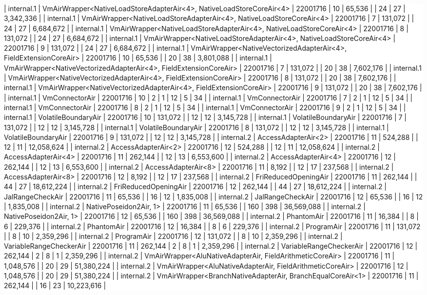 | internal.1 | VmAirWrapper<NativeLoadStoreAdapterAir<4>, NativeLoadStoreCoreAir<4> | 22001716 | 10 | 65,536 |  | 24 | 27 | 3,342,336 | 
| internal.1 | VmAirWrapper<NativeLoadStoreAdapterAir<4>, NativeLoadStoreCoreAir<4> | 22001716 | 7 | 131,072 |  | 24 | 27 | 6,684,672 | 
| internal.1 | VmAirWrapper<NativeLoadStoreAdapterAir<4>, NativeLoadStoreCoreAir<4> | 22001716 | 8 | 131,072 |  | 24 | 27 | 6,684,672 | 
| internal.1 | VmAirWrapper<NativeLoadStoreAdapterAir<4>, NativeLoadStoreCoreAir<4> | 22001716 | 9 | 131,072 |  | 24 | 27 | 6,684,672 | 
| internal.1 | VmAirWrapper<NativeVectorizedAdapterAir<4>, FieldExtensionCoreAir> | 22001716 | 10 | 65,536 |  | 20 | 38 | 3,801,088 | 
| internal.1 | VmAirWrapper<NativeVectorizedAdapterAir<4>, FieldExtensionCoreAir> | 22001716 | 7 | 131,072 |  | 20 | 38 | 7,602,176 | 
| internal.1 | VmAirWrapper<NativeVectorizedAdapterAir<4>, FieldExtensionCoreAir> | 22001716 | 8 | 131,072 |  | 20 | 38 | 7,602,176 | 
| internal.1 | VmAirWrapper<NativeVectorizedAdapterAir<4>, FieldExtensionCoreAir> | 22001716 | 9 | 131,072 |  | 20 | 38 | 7,602,176 | 
| internal.1 | VmConnectorAir | 22001716 | 10 | 2 | 1 | 12 | 5 | 34 | 
| internal.1 | VmConnectorAir | 22001716 | 7 | 2 | 1 | 12 | 5 | 34 | 
| internal.1 | VmConnectorAir | 22001716 | 8 | 2 | 1 | 12 | 5 | 34 | 
| internal.1 | VmConnectorAir | 22001716 | 9 | 2 | 1 | 12 | 5 | 34 | 
| internal.1 | VolatileBoundaryAir | 22001716 | 10 | 131,072 |  | 12 | 12 | 3,145,728 | 
| internal.1 | VolatileBoundaryAir | 22001716 | 7 | 131,072 |  | 12 | 12 | 3,145,728 | 
| internal.1 | VolatileBoundaryAir | 22001716 | 8 | 131,072 |  | 12 | 12 | 3,145,728 | 
| internal.1 | VolatileBoundaryAir | 22001716 | 9 | 131,072 |  | 12 | 12 | 3,145,728 | 
| internal.2 | AccessAdapterAir<2> | 22001716 | 11 | 524,288 |  | 12 | 11 | 12,058,624 | 
| internal.2 | AccessAdapterAir<2> | 22001716 | 12 | 524,288 |  | 12 | 11 | 12,058,624 | 
| internal.2 | AccessAdapterAir<4> | 22001716 | 11 | 262,144 |  | 12 | 13 | 6,553,600 | 
| internal.2 | AccessAdapterAir<4> | 22001716 | 12 | 262,144 |  | 12 | 13 | 6,553,600 | 
| internal.2 | AccessAdapterAir<8> | 22001716 | 11 | 8,192 |  | 12 | 17 | 237,568 | 
| internal.2 | AccessAdapterAir<8> | 22001716 | 12 | 8,192 |  | 12 | 17 | 237,568 | 
| internal.2 | FriReducedOpeningAir | 22001716 | 11 | 262,144 |  | 44 | 27 | 18,612,224 | 
| internal.2 | FriReducedOpeningAir | 22001716 | 12 | 262,144 |  | 44 | 27 | 18,612,224 | 
| internal.2 | JalRangeCheckAir | 22001716 | 11 | 65,536 |  | 16 | 12 | 1,835,008 | 
| internal.2 | JalRangeCheckAir | 22001716 | 12 | 65,536 |  | 16 | 12 | 1,835,008 | 
| internal.2 | NativePoseidon2Air<BabyBearParameters>, 1> | 22001716 | 11 | 65,536 |  | 160 | 398 | 36,569,088 | 
| internal.2 | NativePoseidon2Air<BabyBearParameters>, 1> | 22001716 | 12 | 65,536 |  | 160 | 398 | 36,569,088 | 
| internal.2 | PhantomAir | 22001716 | 11 | 16,384 |  | 8 | 6 | 229,376 | 
| internal.2 | PhantomAir | 22001716 | 12 | 16,384 |  | 8 | 6 | 229,376 | 
| internal.2 | ProgramAir | 22001716 | 11 | 131,072 |  | 8 | 10 | 2,359,296 | 
| internal.2 | ProgramAir | 22001716 | 12 | 131,072 |  | 8 | 10 | 2,359,296 | 
| internal.2 | VariableRangeCheckerAir | 22001716 | 11 | 262,144 | 2 | 8 | 1 | 2,359,296 | 
| internal.2 | VariableRangeCheckerAir | 22001716 | 12 | 262,144 | 2 | 8 | 1 | 2,359,296 | 
| internal.2 | VmAirWrapper<AluNativeAdapterAir, FieldArithmeticCoreAir> | 22001716 | 11 | 1,048,576 |  | 20 | 29 | 51,380,224 | 
| internal.2 | VmAirWrapper<AluNativeAdapterAir, FieldArithmeticCoreAir> | 22001716 | 12 | 1,048,576 |  | 20 | 29 | 51,380,224 | 
| internal.2 | VmAirWrapper<BranchNativeAdapterAir, BranchEqualCoreAir<1> | 22001716 | 11 | 262,144 |  | 16 | 23 | 10,223,616 | 